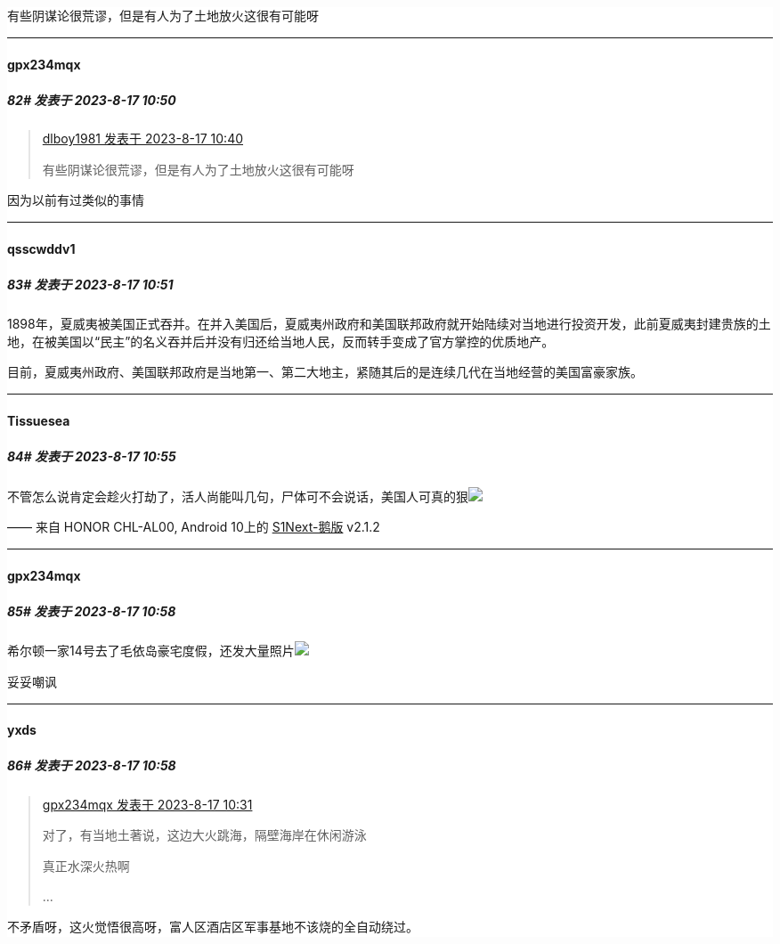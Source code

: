有些阴谋论很荒谬，但是有人为了土地放火这很有可能呀


*****

####  gpx234mqx  
##### 82#       发表于 2023-8-17 10:50

<blockquote><a href="httphttps://bbs.saraba1st.com/2b/forum.php?mod=redirect&amp;goto=findpost&amp;pid=62057538&amp;ptid=2148728" target="_blank">dlboy1981 发表于 2023-8-17 10:40</a>

有些阴谋论很荒谬，但是有人为了土地放火这很有可能呀</blockquote>
因为以前有过类似的事情

*****

####  qsscwddv1  
##### 83#       发表于 2023-8-17 10:51

1898年，夏威夷被美国正式吞并。在并入美国后，夏威夷州政府和美国联邦政府就开始陆续对当地进行投资开发，此前夏威夷封建贵族的土地，在被美国以“民主”的名义吞并后并没有归还给当地人民，反而转手变成了官方掌控的优质地产。

目前，夏威夷州政府、美国联邦政府是当地第一、第二大地主，紧随其后的是连续几代在当地经营的美国富豪家族。


*****

####  Tissuesea  
##### 84#       发表于 2023-8-17 10:55

不管怎么说肯定会趁火打劫了，活人尚能叫几句，尸体可不会说话，美国人可真的狠<img src="https://static.saraba1st.com/image/smiley/face2017/001.png" referrerpolicy="no-referrer">

—— 来自 HONOR CHL-AL00, Android 10上的 [S1Next-鹅版](https://github.com/ykrank/S1-Next/releases) v2.1.2

*****

####  gpx234mqx  
##### 85#       发表于 2023-8-17 10:58

希尔顿一家14号去了毛依岛豪宅度假，还发大量照片<img src="https://static.saraba1st.com/image/smiley/face2017/047.png" referrerpolicy="no-referrer">

妥妥嘲讽

*****

####  yxds  
##### 86#       发表于 2023-8-17 10:58

<blockquote><a href="httphttps://bbs.saraba1st.com/2b/forum.php?mod=redirect&amp;goto=findpost&amp;pid=62057383&amp;ptid=2148728" target="_blank">gpx234mqx 发表于 2023-8-17 10:31</a>

对了，有当地土著说，这边大火跳海，隔壁海岸在休闲游泳

真正水深火热啊

 ...</blockquote>
不矛盾呀，这火觉悟很高呀，富人区酒店区军事基地不该烧的全自动绕过。
